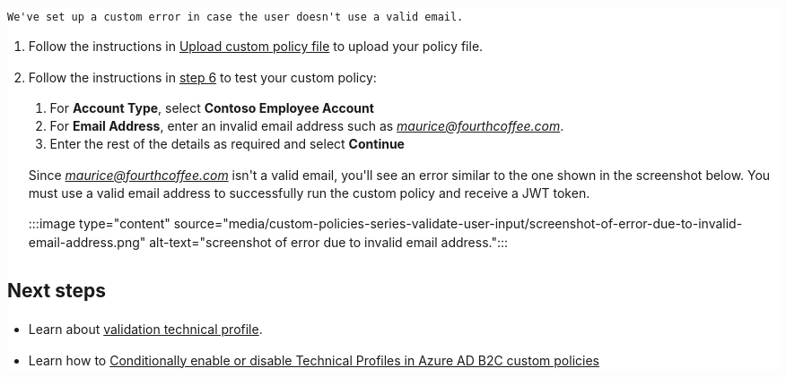     We've set up a custom error in case the user doesn't use a valid email.

1. Follow the instructions in [Upload custom policy file](custom-policies-series-hello-world.md#step-3---upload-custom-policy-file) to upload your policy file.

1. Follow the instructions in [step 6](#step-6---test-the-custom-policy) to test your custom policy:
    1. For **Account Type**, select **Contoso Employee Account**
    1. For **Email Address**, enter an invalid email address such as *maurice@fourthcoffee.com*.
    1. Enter the rest of the details as required and select **Continue**
    
    Since *maurice@fourthcoffee.com* isn't a valid email, you'll see an error similar to the one shown in the screenshot below. You must use a valid email address to successfully run the custom policy and receive a JWT token. 

    :::image type="content" source="media/custom-policies-series-validate-user-input/screenshot-of-error-due-to-invalid-email-address.png" alt-text="screenshot of error due to invalid email address.":::

## Next steps

- Learn about [validation technical profile](validation-technical-profile.md).

-  Learn how to [Conditionally enable or disable Technical Profiles in Azure AD B2C custom policies](custom-policies-series-branch-user-journey.md)

